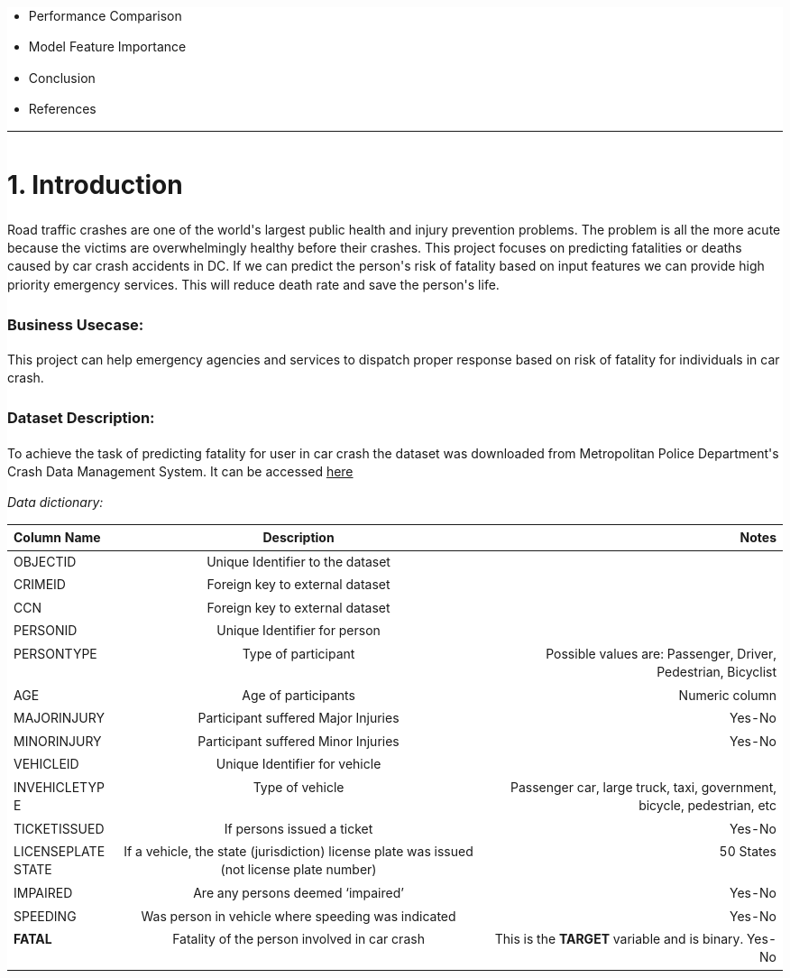     
- Performance Comparison


- Model Feature Importance


- Conclusion


- References

------------------

# 1. Introduction

Road traffic crashes are one of the world's largest public health and injury prevention problems. The problem is all the more acute because the victims are overwhelmingly healthy before their crashes. This project focuses on predicting fatalities or deaths caused by car crash accidents in DC. If we can predict the person's risk of fatality based on input features we can provide high priority emergency services. This will reduce death rate and save the person's life.


### Business Usecase:

This project can help emergency agencies and services to dispatch proper response based on risk of fatality for individuals in car crash. 

### Dataset Description:

To achieve the task of predicting fatality for user in car crash the dataset was downloaded from Metropolitan Police Department's Crash Data Management System. It can be accessed [here](https://opendata.dc.gov/datasets/70248b73c20f46b0a5ee895fc91d6222/data)

*Data dictionary:*

| Column Name       | Description     | Notes     | 
| :------------- | :----------: | -----------: |
|  OBJECTID | Unique Identifier to the dataset   |     |
|  CRIMEID  | Foreign key to external dataset |  |
|  CCN  | Foreign key to external dataset |  |
|  PERSONID  | Unique Identifier for person |  |
|  PERSONTYPE  | Type of participant | Possible values are: Passenger, Driver, Pedestrian, Bicyclist  |
|  AGE  | Age of participants | Numeric column |
|  MAJORINJURY  | Participant suffered Major Injuries  | Yes-No |
|  MINORINJURY  | Participant suffered Minor Injuries | Yes-No |
|  VEHICLEID  | Unique Identifier for vehicle |  |
|  INVEHICLETYPE  | Type of vehicle  | Passenger car, large truck, taxi, government, bicycle, pedestrian, etc |
|  TICKETISSUED  | If persons issued a ticket | Yes-No |
|  LICENSEPLATESTATE  | If a vehicle, the state (jurisdiction) license plate was issued (not license plate number) | 50 States |
|  IMPAIRED  | Are any persons deemed ‘impaired’ | Yes-No |
|  SPEEDING  | Was person in vehicle where speeding was indicated | Yes-No |
|  **FATAL**  | Fatality of the person involved in car crash | This is the **TARGET** variable and is binary. Yes-No |
